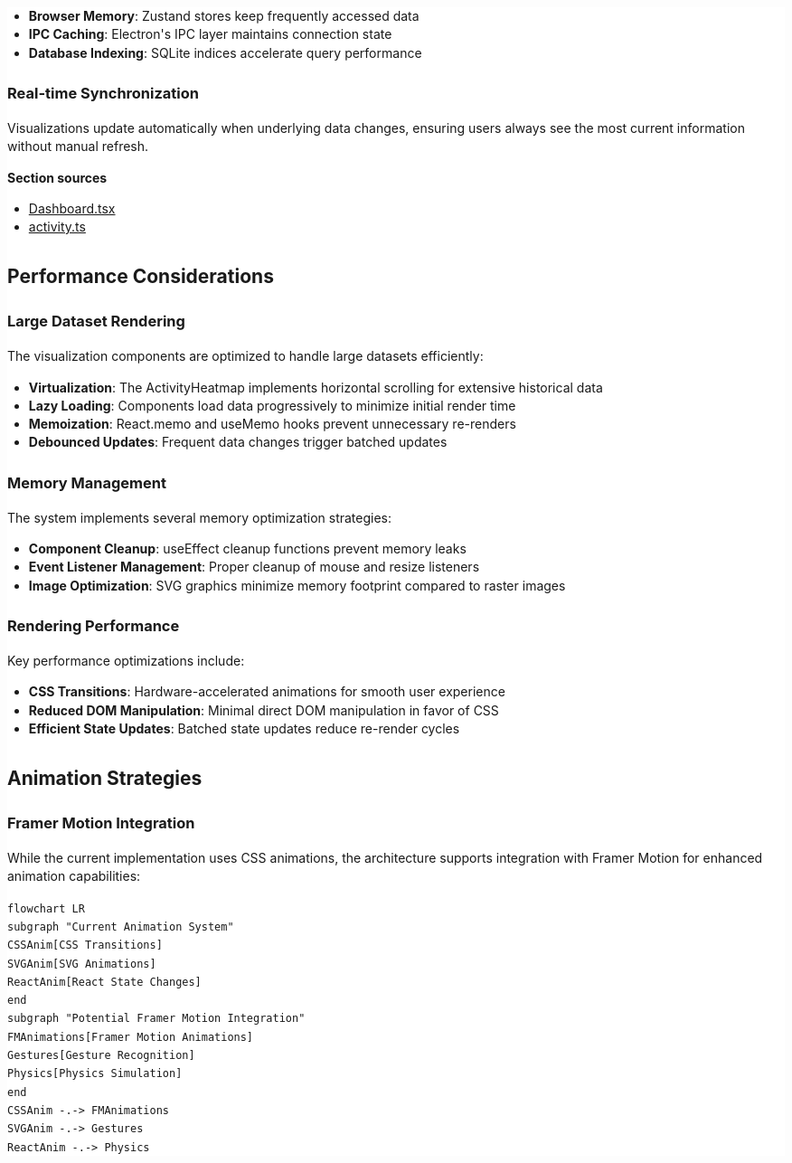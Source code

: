 - **Browser Memory**: Zustand stores keep frequently accessed data
- **IPC Caching**: Electron's IPC layer maintains connection state
- **Database Indexing**: SQLite indices accelerate query performance

### Real-time Synchronization

Visualizations update automatically when underlying data changes, ensuring users always see the most current information without manual refresh.

**Section sources**
- [Dashboard.tsx](file://src/renderer/pages/Dashboard.tsx#L1-L237)
- [activity.ts](file://src/store/activity.ts#L1-L69)

## Performance Considerations

### Large Dataset Rendering

The visualization components are optimized to handle large datasets efficiently:

- **Virtualization**: The ActivityHeatmap implements horizontal scrolling for extensive historical data
- **Lazy Loading**: Components load data progressively to minimize initial render time
- **Memoization**: React.memo and useMemo hooks prevent unnecessary re-renders
- **Debounced Updates**: Frequent data changes trigger batched updates

### Memory Management

The system implements several memory optimization strategies:

- **Component Cleanup**: useEffect cleanup functions prevent memory leaks
- **Event Listener Management**: Proper cleanup of mouse and resize listeners
- **Image Optimization**: SVG graphics minimize memory footprint compared to raster images

### Rendering Performance

Key performance optimizations include:

- **CSS Transitions**: Hardware-accelerated animations for smooth user experience
- **Reduced DOM Manipulation**: Minimal direct DOM manipulation in favor of CSS
- **Efficient State Updates**: Batched state updates reduce re-render cycles

## Animation Strategies

### Framer Motion Integration

While the current implementation uses CSS animations, the architecture supports integration with Framer Motion for enhanced animation capabilities:

```mermaid
flowchart LR
subgraph "Current Animation System"
CSSAnim[CSS Transitions]
SVGAnim[SVG Animations]
ReactAnim[React State Changes]
end
subgraph "Potential Framer Motion Integration"
FMAnimations[Framer Motion Animations]
Gestures[Gesture Recognition]
Physics[Physics Simulation]
end
CSSAnim -.-> FMAnimations
SVGAnim -.-> Gestures
ReactAnim -.-> Physics
```
